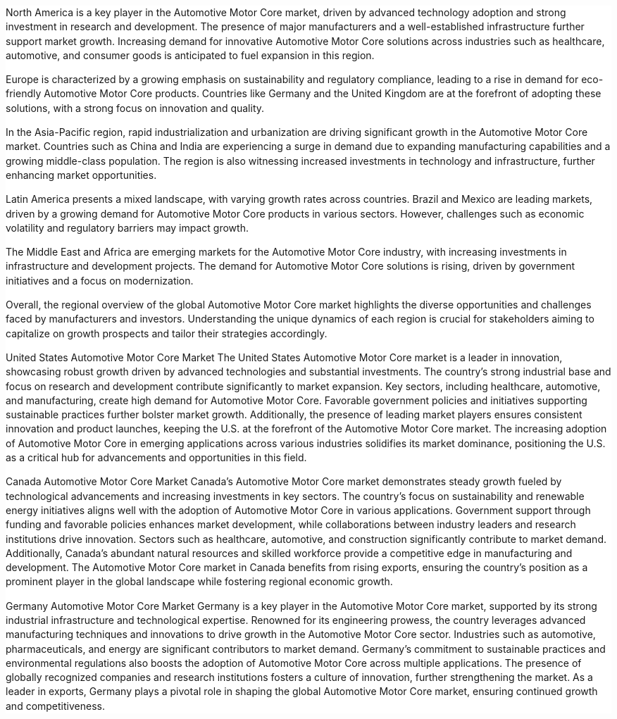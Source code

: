 North America is a key player in the Automotive Motor Core market, driven by advanced technology adoption and strong investment in research and development. The presence of major manufacturers and a well-established infrastructure further support market growth. Increasing demand for innovative Automotive Motor Core solutions across industries such as healthcare, automotive, and consumer goods is anticipated to fuel expansion in this region.

Europe is characterized by a growing emphasis on sustainability and regulatory compliance, leading to a rise in demand for eco-friendly Automotive Motor Core products. Countries like Germany and the United Kingdom are at the forefront of adopting these solutions, with a strong focus on innovation and quality.

In the Asia-Pacific region, rapid industrialization and urbanization are driving significant growth in the Automotive Motor Core market. Countries such as China and India are experiencing a surge in demand due to expanding manufacturing capabilities and a growing middle-class population. The region is also witnessing increased investments in technology and infrastructure, further enhancing market opportunities.

Latin America presents a mixed landscape, with varying growth rates across countries. Brazil and Mexico are leading markets, driven by a growing demand for Automotive Motor Core products in various sectors. However, challenges such as economic volatility and regulatory barriers may impact growth.

The Middle East and Africa are emerging markets for the Automotive Motor Core industry, with increasing investments in infrastructure and development projects. The demand for Automotive Motor Core solutions is rising, driven by government initiatives and a focus on modernization.

Overall, the regional overview of the global Automotive Motor Core market highlights the diverse opportunities and challenges faced by manufacturers and investors. Understanding the unique dynamics of each region is crucial for stakeholders aiming to capitalize on growth prospects and tailor their strategies accordingly.

United States Automotive Motor Core Market
The United States Automotive Motor Core market is a leader in innovation, showcasing robust growth driven by advanced technologies and substantial investments. The country’s strong industrial base and focus on research and development contribute significantly to market expansion. Key sectors, including healthcare, automotive, and manufacturing, create high demand for Automotive Motor Core. Favorable government policies and initiatives supporting sustainable practices further bolster market growth. Additionally, the presence of leading market players ensures consistent innovation and product launches, keeping the U.S. at the forefront of the Automotive Motor Core market. The increasing adoption of Automotive Motor Core in emerging applications across various industries solidifies its market dominance, positioning the U.S. as a critical hub for advancements and opportunities in this field.

Canada Automotive Motor Core Market
Canada’s Automotive Motor Core market demonstrates steady growth fueled by technological advancements and increasing investments in key sectors. The country’s focus on sustainability and renewable energy initiatives aligns well with the adoption of Automotive Motor Core in various applications. Government support through funding and favorable policies enhances market development, while collaborations between industry leaders and research institutions drive innovation. Sectors such as healthcare, automotive, and construction significantly contribute to market demand. Additionally, Canada’s abundant natural resources and skilled workforce provide a competitive edge in manufacturing and development. The Automotive Motor Core market in Canada benefits from rising exports, ensuring the country’s position as a prominent player in the global landscape while fostering regional economic growth.

Germany Automotive Motor Core Market
Germany is a key player in the Automotive Motor Core market, supported by its strong industrial infrastructure and technological expertise. Renowned for its engineering prowess, the country leverages advanced manufacturing techniques and innovations to drive growth in the Automotive Motor Core sector. Industries such as automotive, pharmaceuticals, and energy are significant contributors to market demand. Germany’s commitment to sustainable practices and environmental regulations also boosts the adoption of Automotive Motor Core across multiple applications. The presence of globally recognized companies and research institutions fosters a culture of innovation, further strengthening the market. As a leader in exports, Germany plays a pivotal role in shaping the global Automotive Motor Core market, ensuring continued growth and competitiveness.
